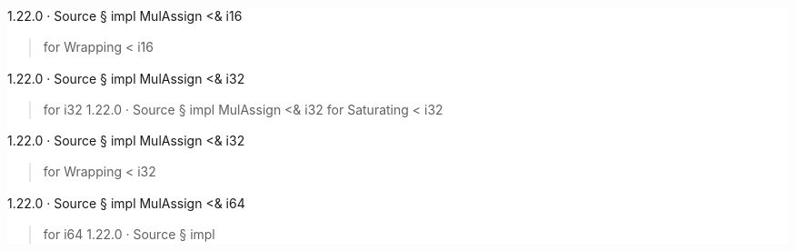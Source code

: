 1.22.0
·
Source
§
impl
MulAssign
<&
i16
> for
Wrapping
<
i16
>
1.22.0
·
Source
§
impl
MulAssign
<&
i32
> for
i32
1.22.0
·
Source
§
impl
MulAssign
<&
i32
> for
Saturating
<
i32
>
1.22.0
·
Source
§
impl
MulAssign
<&
i32
> for
Wrapping
<
i32
>
1.22.0
·
Source
§
impl
MulAssign
<&
i64
> for
i64
1.22.0
·
Source
§
impl
